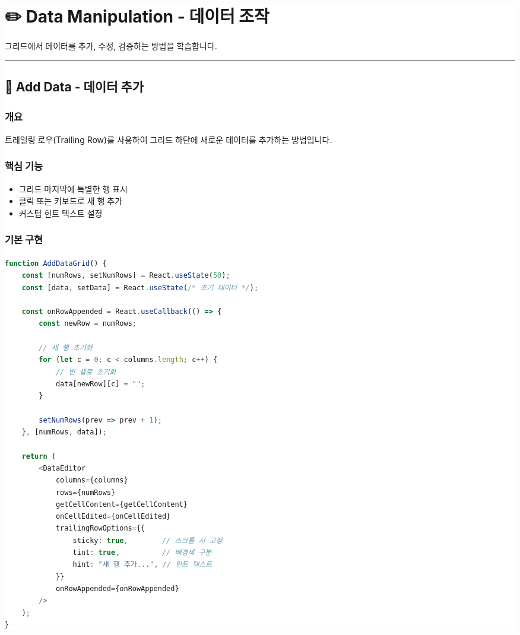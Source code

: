 # ✏️ Data Manipulation - 데이터 조작

그리드에서 데이터를 추가, 수정, 검증하는 방법을 학습합니다.

---

## 📘 Add Data - 데이터 추가

### 개요
트레일링 로우(Trailing Row)를 사용하여 그리드 하단에 새로운 데이터를 추가하는 방법입니다.

### 핵심 기능
- 그리드 마지막에 특별한 행 표시
- 클릭 또는 키보드로 새 행 추가
- 커스텀 힌트 텍스트 설정

### 기본 구현
```typescript
function AddDataGrid() {
    const [numRows, setNumRows] = React.useState(50);
    const [data, setData] = React.useState(/* 초기 데이터 */);

    const onRowAppended = React.useCallback(() => {
        const newRow = numRows;

        // 새 행 초기화
        for (let c = 0; c < columns.length; c++) {
            // 빈 셀로 초기화
            data[newRow][c] = "";
        }

        setNumRows(prev => prev + 1);
    }, [numRows, data]);

    return (
        <DataEditor
            columns={columns}
            rows={numRows}
            getCellContent={getCellContent}
            onCellEdited={onCellEdited}
            trailingRowOptions={{
                sticky: true,        // 스크롤 시 고정
                tint: true,          // 배경색 구분
                hint: "새 행 추가...", // 힌트 텍스트
            }}
            onRowAppended={onRowAppended}
        />
    );
}
```
